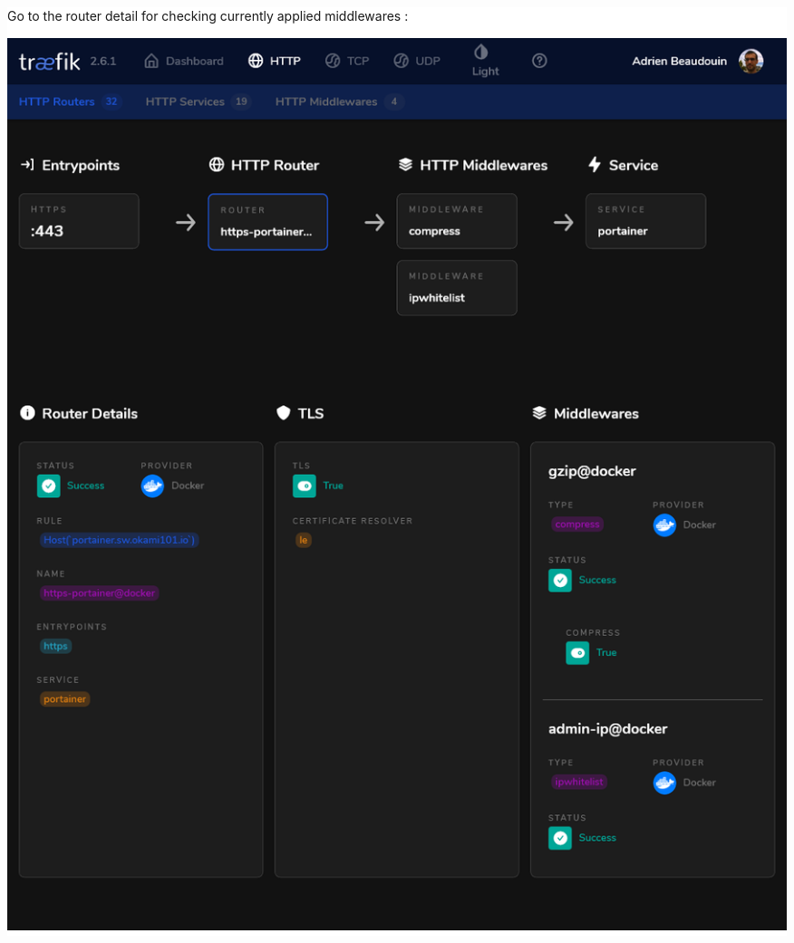 Go to the router detail for checking currently applied middlewares :

[![Traefik portainer](traefik-portainer.png)](traefik-portainer.png)
